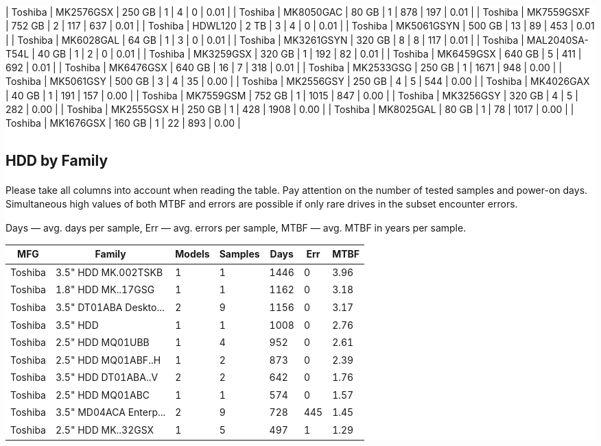 | Toshiba   | MK2576GSX          | 250 GB | 1       | 4     | 0     | 0.01   |
| Toshiba   | MK8050GAC          | 80 GB  | 1       | 878   | 197   | 0.01   |
| Toshiba   | MK7559GSXF         | 752 GB | 2       | 117   | 637   | 0.01   |
| Toshiba   | HDWL120            | 2 TB   | 3       | 4     | 0     | 0.01   |
| Toshiba   | MK5061GSYN         | 500 GB | 13      | 89    | 453   | 0.01   |
| Toshiba   | MK6028GAL          | 64 GB  | 1       | 3     | 0     | 0.01   |
| Toshiba   | MK3261GSYN         | 320 GB | 8       | 8     | 117   | 0.01   |
| Toshiba   | MAL2040SA-T54L     | 40 GB  | 1       | 2     | 0     | 0.01   |
| Toshiba   | MK3259GSX          | 320 GB | 1       | 192   | 82    | 0.01   |
| Toshiba   | MK6459GSX          | 640 GB | 5       | 411   | 692   | 0.01   |
| Toshiba   | MK6476GSX          | 640 GB | 16      | 7     | 318   | 0.01   |
| Toshiba   | MK2533GSG          | 250 GB | 1       | 1671  | 948   | 0.00   |
| Toshiba   | MK5061GSY          | 500 GB | 3       | 4     | 35    | 0.00   |
| Toshiba   | MK2556GSY          | 250 GB | 4       | 5     | 544   | 0.00   |
| Toshiba   | MK4026GAX          | 40 GB  | 1       | 191   | 157   | 0.00   |
| Toshiba   | MK7559GSM          | 752 GB | 1       | 1015  | 847   | 0.00   |
| Toshiba   | MK3256GSY          | 320 GB | 4       | 5     | 282   | 0.00   |
| Toshiba   | MK2555GSX H        | 250 GB | 1       | 428   | 1908  | 0.00   |
| Toshiba   | MK8025GAL          | 80 GB  | 1       | 78    | 1017  | 0.00   |
| Toshiba   | MK1676GSX          | 160 GB | 1       | 22    | 893   | 0.00   |

HDD by Family
-------------

Please take all columns into account when reading the table. Pay attention on the
number of tested samples and power-on days. Simultaneous high values of both MTBF
and errors are possible if only rare drives in the subset encounter errors.

Days   — avg. days per sample,
Err    — avg. errors per sample,
MTBF   — avg. MTBF in years per sample.

| MFG       | Family                 | Models | Samples | Days  | Err   | MTBF   |
|-----------|------------------------|--------|---------|-------|-------|--------|
| Toshiba   | 3.5" HDD MK.002TSKB    | 1      | 1       | 1446  | 0     | 3.96   |
| Toshiba   | 1.8" HDD MK..17GSG     | 1      | 1       | 1162  | 0     | 3.18   |
| Toshiba   | 3.5" DT01ABA Deskto... | 2      | 9       | 1156  | 0     | 3.17   |
| Toshiba   | 3.5" HDD               | 1      | 1       | 1008  | 0     | 2.76   |
| Toshiba   | 2.5" HDD MQ01UBB       | 1      | 4       | 952   | 0     | 2.61   |
| Toshiba   | 2.5" HDD MQ01ABF..H    | 1      | 2       | 873   | 0     | 2.39   |
| Toshiba   | 3.5" HDD DT01ABA..V    | 2      | 2       | 642   | 0     | 1.76   |
| Toshiba   | 2.5" HDD MQ01ABC       | 1      | 1       | 574   | 0     | 1.57   |
| Toshiba   | 3.5" MD04ACA Enterp... | 2      | 9       | 728   | 445   | 1.45   |
| Toshiba   | 2.5" HDD MK..32GSX     | 1      | 5       | 497   | 1     | 1.29   |